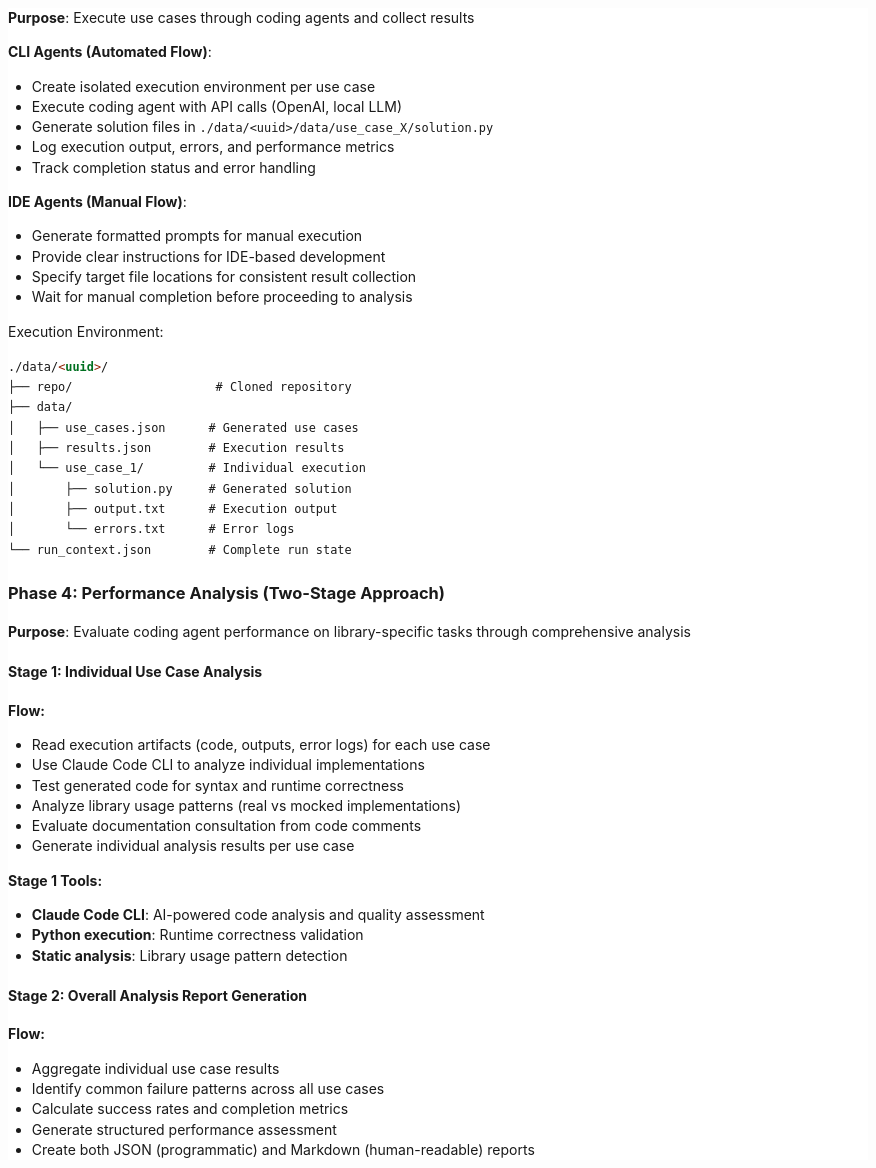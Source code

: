 **Purpose**: Execute use cases through coding agents and collect results

**CLI Agents (Automated Flow)**:
- Create isolated execution environment per use case
- Execute coding agent with API calls (OpenAI, local LLM)
- Generate solution files in `./data/<uuid>/data/use_case_X/solution.py`
- Log execution output, errors, and performance metrics
- Track completion status and error handling

**IDE Agents (Manual Flow)**:
- Generate formatted prompts for manual execution
- Provide clear instructions for IDE-based development
- Specify target file locations for consistent result collection
- Wait for manual completion before proceeding to analysis

Execution Environment:
```markdown
./data/<uuid>/
├── repo/                    # Cloned repository 
├── data/
│   ├── use_cases.json      # Generated use cases
│   ├── results.json        # Execution results
│   └── use_case_1/         # Individual execution
│       ├── solution.py     # Generated solution
│       ├── output.txt      # Execution output
│       └── errors.txt      # Error logs
└── run_context.json        # Complete run state
```

### **Phase 4: Performance Analysis (Two-Stage Approach)**

**Purpose**: Evaluate coding agent performance on library-specific tasks through comprehensive analysis

#### **Stage 1: Individual Use Case Analysis**

**Flow:**
- Read execution artifacts (code, outputs, error logs) for each use case
- Use Claude Code CLI to analyze individual implementations
- Test generated code for syntax and runtime correctness
- Analyze library usage patterns (real vs mocked implementations)
- Evaluate documentation consultation from code comments
- Generate individual analysis results per use case

**Stage 1 Tools:**
- **Claude Code CLI**: AI-powered code analysis and quality assessment
- **Python execution**: Runtime correctness validation
- **Static analysis**: Library usage pattern detection

#### **Stage 2: Overall Analysis Report Generation**

**Flow:**
- Aggregate individual use case results
- Identify common failure patterns across all use cases
- Calculate success rates and completion metrics
- Generate structured performance assessment
- Create both JSON (programmatic) and Markdown (human-readable) reports
